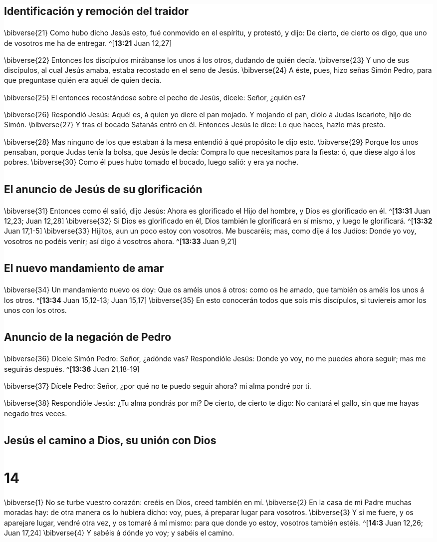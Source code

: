 
## Identificación y remoción del traidor
\bibverse{21} Como hubo dicho Jesús esto, fué conmovido en el espíritu, y protestó, y dijo: De cierto, de cierto os digo, que uno de vosotros me ha de entregar. ^[**13:21** Juan 12,27] 


\bibverse{22} Entonces los discípulos mirábanse los unos á los otros, dudando de quién decía. \bibverse{23} Y uno de sus discípulos, al cual Jesús amaba, estaba recostado en el seno de Jesús. \bibverse{24} A éste, pues, hizo señas Simón Pedro, para que preguntase quién era aquél de quien decía. 

\bibverse{25} El entonces recostándose sobre el pecho de Jesús, dícele: Señor, ¿quién es? 

\bibverse{26} Respondió Jesús: Aquél es, á quien yo diere el pan mojado. Y mojando el pan, diólo á Judas Iscariote, hijo de Simón. \bibverse{27} Y tras el bocado Satanás entró en él. Entonces Jesús le dice: Lo que haces, hazlo más presto. 

\bibverse{28} Mas ninguno de los que estaban á la mesa entendió á qué propósito le dijo esto. \bibverse{29} Porque los unos pensaban, porque Judas tenía la bolsa, que Jesús le decía: Compra lo que necesitamos para la fiesta: ó, que diese algo á los pobres. \bibverse{30} Como él pues hubo tomado el bocado, luego salió: y era ya noche. 

## El anuncio de Jesús de su glorificación
\bibverse{31} Entonces como él salió, dijo Jesús: Ahora es glorificado el Hijo del hombre, y Dios es glorificado en él. ^[**13:31** Juan 12,23; Juan 12,28] \bibverse{32} Si Dios es glorificado en él, Dios también le glorificará en sí mismo, y luego le glorificará. ^[**13:32** Juan 17,1-5] \bibverse{33} Hijitos, aun un poco estoy con vosotros. Me buscaréis; mas, como dije á los Judíos: Donde yo voy, vosotros no podéis venir; así digo á vosotros ahora. ^[**13:33** Juan 9,21] 
  

## El nuevo mandamiento de amar
\bibverse{34} Un mandamiento nuevo os doy: Que os améis unos á otros: como os he amado, que también os améis los unos á los otros. ^[**13:34** Juan 15,12-13; Juan 15,17] \bibverse{35} En esto conocerán todos que sois mis discípulos, si tuviereis amor los unos con los otros. 


## Anuncio de la negación de Pedro
\bibverse{36} Dícele Simón Pedro: Señor, ¿adónde vas? Respondióle Jesús: Donde yo voy, no me puedes ahora seguir; mas me seguirás después. ^[**13:36** Juan 21,18-19] 


\bibverse{37} Dícele Pedro: Señor, ¿por qué no te puedo seguir ahora? mi alma pondré por ti. 

\bibverse{38} Respondióle Jesús: ¿Tu alma pondrás por mí? De cierto, de cierto te digo: No cantará el gallo, sin que me hayas negado tres veces. 

## Jesús el camino a Dios, su unión con Dios
# 14 
\bibverse{1} No se turbe vuestro corazón: creéis en Dios, creed también en mí. \bibverse{2} En la casa de mi Padre muchas moradas hay: de otra manera os lo hubiera dicho: voy, pues, á preparar lugar para vosotros. \bibverse{3} Y si me fuere, y os aparejare lugar, vendré otra vez, y os tomaré á mí mismo: para que donde yo estoy, vosotros también estéis. ^[**14:3** Juan 12,26; Juan 17,24] \bibverse{4} Y sabéis á dónde yo voy; y sabéis el camino. 
